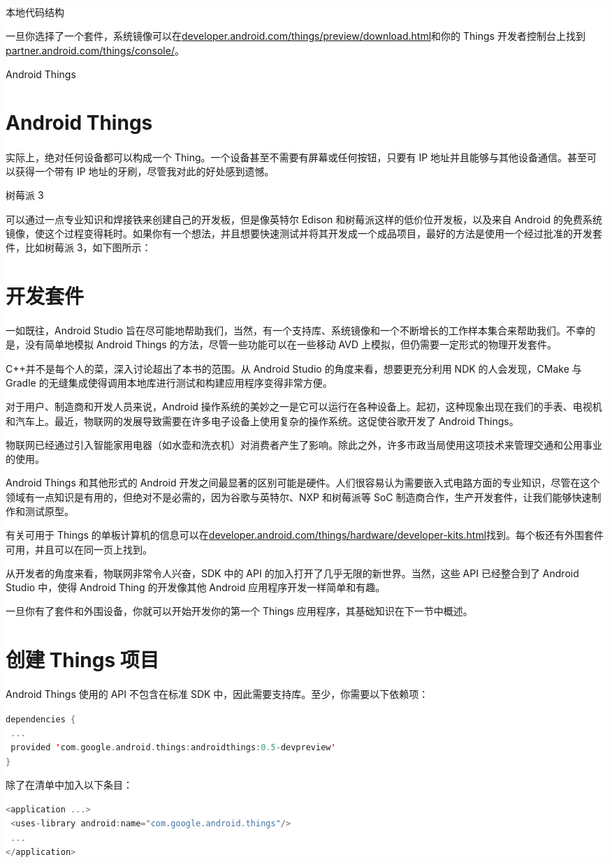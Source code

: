 本地代码结构

一旦你选择了一个套件，系统镜像可以在[developer.android.com/things/preview/download.html](http://developer.android.com/things/preview/download.html)和你的 Things 开发者控制台上找到[partner.android.com/things/console/](http://partner.android.com/things/console/)。

Android Things

# Android Things

实际上，绝对任何设备都可以构成一个 Thing。一个设备甚至不需要有屏幕或任何按钮，只要有 IP 地址并且能够与其他设备通信。甚至可以获得一个带有 IP 地址的牙刷，尽管我对此的好处感到遗憾。

树莓派 3

可以通过一点专业知识和焊接铁来创建自己的开发板，但是像英特尔 Edison 和树莓派这样的低价位开发板，以及来自 Android 的免费系统镜像，使这个过程变得耗时。如果你有一个想法，并且想要快速测试并将其开发成一个成品项目，最好的方法是使用一个经过批准的开发套件，比如树莓派 3，如下图所示：

# 开发套件

一如既往，Android Studio 旨在尽可能地帮助我们，当然，有一个支持库、系统镜像和一个不断增长的工作样本集合来帮助我们。不幸的是，没有简单地模拟 Android Things 的方法，尽管一些功能可以在一些移动 AVD 上模拟，但仍需要一定形式的物理开发套件。

C++并不是每个人的菜，深入讨论超出了本书的范围。从 Android Studio 的角度来看，想要更充分利用 NDK 的人会发现，CMake 与 Gradle 的无缝集成使得调用本地库进行测试和构建应用程序变得非常方便。

对于用户、制造商和开发人员来说，Android 操作系统的美妙之一是它可以运行在各种设备上。起初，这种现象出现在我们的手表、电视机和汽车上。最近，物联网的发展导致需要在许多电子设备上使用复杂的操作系统。这促使谷歌开发了 Android Things。

物联网已经通过引入智能家用电器（如水壶和洗衣机）对消费者产生了影响。除此之外，许多市政当局使用这项技术来管理交通和公用事业的使用。

Android Things 和其他形式的 Android 开发之间最显著的区别可能是硬件。人们很容易认为需要嵌入式电路方面的专业知识，尽管在这个领域有一点知识是有用的，但绝对不是必需的，因为谷歌与英特尔、NXP 和树莓派等 SoC 制造商合作，生产开发套件，让我们能够快速制作和测试原型。

有关可用于 Things 的单板计算机的信息可以在[developer.android.com/things/hardware/developer-kits.html](http://developer.android.com/things/hardware/developer-kits.html)找到。每个板还有外围套件可用，并且可以在同一页上找到。

从开发者的角度来看，物联网非常令人兴奋，SDK 中的 API 的加入打开了几乎无限的新世界。当然，这些 API 已经整合到了 Android Studio 中，使得 Android Thing 的开发像其他 Android 应用程序开发一样简单和有趣。

一旦你有了套件和外围设备，你就可以开始开发你的第一个 Things 应用程序，其基础知识在下一节中概述。

# 创建 Things 项目

Android Things 使用的 API 不包含在标准 SDK 中，因此需要支持库。至少，你需要以下依赖项：

```kt
dependencies {
 ...
 provided 'com.google.android.things:androidthings:0.5-devpreview'
}
```

除了在清单中加入以下条目：

```kt
<application ...>
 <uses-library android:name="com.google.android.things"/>
 ...
</application>
```
